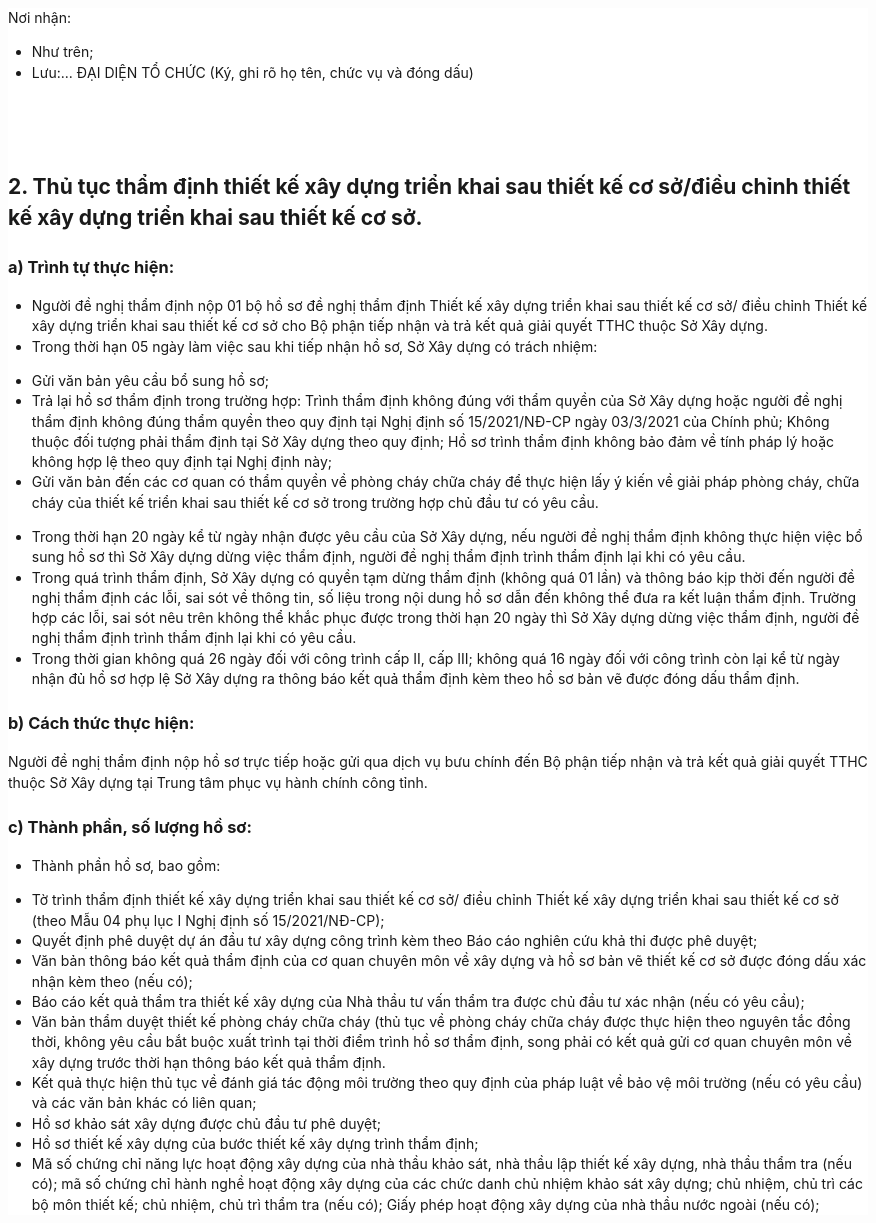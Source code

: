 Nơi nhận:
- Như trên;
- Lưu:...	ĐẠI DIỆN TỔ CHỨC
(Ký, ghi rõ họ tên, chức vụ và đóng dấu)
 
 
----------
## 2. Thủ tục thẩm định thiết kế xây dựng triển khai sau thiết kế cơ sở/điều chỉnh thiết kế xây dựng triển khai sau thiết kế cơ sở.
### a) Trình tự thực hiện:
- Người đề nghị thẩm định nộp 01 bộ hồ sơ đề nghị thẩm định Thiết kế xây dựng triển khai sau thiết kế cơ sở/ điều chỉnh Thiết kế xây dựng triển khai sau thiết kế cơ sở cho Bộ phận tiếp nhận và trả kết quả giải quyết TTHC thuộc Sở Xây dựng.
- Trong thời hạn 05 ngày làm việc sau khi tiếp nhận hồ sơ, Sở Xây dựng có trách nhiệm:
+ Gửi văn bản yêu cầu bổ sung hồ sơ;
+ Trả lại hồ sơ thẩm định trong trường hợp: Trình thẩm định không đúng với thẩm quyền của Sở Xây dựng hoặc người đề nghị thẩm định không đúng thẩm quyền theo quy định tại Nghị định số 15/2021/NĐ-CP ngày 03/3/2021 của Chính phủ; Không thuộc đối tượng phải thẩm định tại Sở Xây dựng theo quy định; Hồ sơ trình thẩm định không bảo đảm về tính pháp lý hoặc không hợp lệ theo quy định tại Nghị định này;
+ Gửi văn bản đến các cơ quan có thẩm quyền về phòng cháy chữa cháy để thực hiện lấy ý kiến về giải pháp phòng cháy, chữa cháy của thiết kế triển khai sau thiết kế cơ sở trong trường hợp chủ đầu tư có yêu cầu.
- Trong thời hạn 20 ngày kể từ ngày nhận được yêu cầu của Sở Xây dựng, nếu người đề nghị thẩm định không thực hiện việc bổ sung hồ sơ thì Sở Xây dựng dừng việc thẩm định, người đề nghị thẩm định trình thẩm định lại khi có yêu cầu.
- Trong quá trình thẩm định, Sở Xây dựng có quyền tạm dừng thẩm định (không quá 01 lần) và thông báo kịp thời đến người đề nghị thẩm định các lỗi, sai sót về thông tin, số liệu trong nội dung hồ sơ dẫn đến không thể đưa ra kết luận thẩm định. Trường hợp các lỗi, sai sót nêu trên không thể khắc phục được trong thời hạn 20 ngày thì Sở Xây dựng dừng việc thẩm định, người đề nghị thẩm định trình thẩm định lại khi có yêu cầu.
- Trong thời gian không quá 26 ngày đối với công trình cấp II, cấp III; không quá 16 ngày đối với công trình còn lại kể từ ngày nhận đủ hồ sơ hợp lệ Sở Xây dựng ra thông báo kết quả thẩm định kèm theo hồ sơ bản vẽ được đóng dấu thẩm định.
### b) Cách thức thực hiện:
Người đề nghị thẩm định nộp hồ sơ trực tiếp hoặc gửi qua dịch vụ bưu chính đến Bộ phận tiếp nhận và trả kết quả giải quyết TTHC thuộc Sở Xây dựng tại Trung tâm phục vụ hành chính công tỉnh.
### c) Thành phần, số lượng hồ sơ:
- Thành phần hồ sơ, bao gồm: 
+ Tờ trình thẩm định thiết kế xây dựng triển khai sau thiết kế cơ sở/ điều chỉnh Thiết kế xây dựng triển khai sau thiết kế cơ sở (theo Mẫu 04 phụ lục I Nghị định số 15/2021/NĐ-CP);
+ Quyết định phê duyệt dự án đầu tư xây dựng công trình kèm theo Báo cáo nghiên cứu khả thi được phê duyệt;
+ Văn bản thông báo kết quả thẩm định của cơ quan chuyên môn về xây dựng và hồ sơ bản vẽ thiết kế cơ sở được đóng dấu xác nhận kèm theo (nếu có);
+ Báo cáo kết quả thẩm tra thiết kế xây dựng của Nhà thầu tư vấn thẩm tra được chủ đầu tư xác nhận (nếu có yêu cầu);
+ Văn bản thẩm duyệt thiết kế phòng cháy chữa cháy (thủ tục về phòng cháy chữa cháy được thực hiện theo nguyên tắc đồng thời, không yêu cầu bắt buộc xuất trình tại thời điểm trình hồ sơ thẩm định, song phải có kết quả gửi cơ quan chuyên môn về xây dựng trước thời hạn thông báo kết quả thẩm định. 
+ Kết quả thực hiện thủ tục về đánh giá tác động môi trường theo quy định của pháp luật về bảo vệ môi trường (nếu có yêu cầu) và các văn bản khác có liên quan;
+ Hồ sơ khảo sát xây dựng được chủ đầu tư phê duyệt; 
+ Hồ sơ thiết kế xây dựng của bước thiết kế xây dựng trình thẩm định;
+ Mã số chứng chỉ năng lực hoạt động xây dựng của nhà thầu khảo sát, nhà thầu lập thiết kế xây dựng, nhà thầu thẩm tra (nếu có); mã số chứng chỉ hành nghề hoạt động xây dựng của các chức danh chủ nhiệm khảo sát xây dựng; chủ nhiệm, chủ trì các bộ môn thiết kế; chủ nhiệm, chủ trì thẩm tra (nếu có); Giấy phép hoạt động xây dựng của nhà thầu nước ngoài (nếu có);